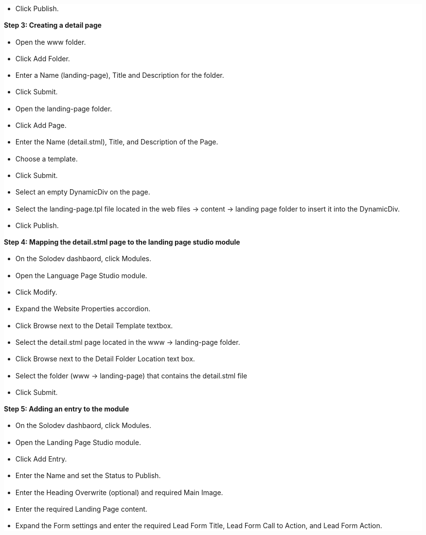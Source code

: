 - Click Publish. 

**Step 3: Creating a detail page**

- Open the www folder. 

- Click Add Folder. 

- Enter a Name (landing-page), Title and Description for the folder.

- Click Submit. 

- Open the landing-page folder. 

- Click Add Page. 

- Enter the Name (detail.stml), Title, and Description of the Page. 

- Choose a template.

- Click Submit. 

- Select an empty DynamicDiv on the page. 

- Select the landing-page.tpl  file located in the web files -> content -> landing page folder to insert it into the DynamicDiv. 

- Click Publish.  

**Step 4: Mapping the detail.stml page to the landing page studio module**

- On the Solodev dashbaord, click Modules. 

- Open the Language Page Studio module. 

- Click Modify. 

- Expand the Website Properties accordion.

- Click Browse next to the Detail Template textbox. 

- Select the detail.stml page located in the www -> landing-page folder. 

- Click Browse next to the Detail Folder Location text box. 

- Select the folder (www -> landing-page) that contains the detail.stml file

- Click Submit. 

**Step 5: Adding an entry to the module** 

- On the Solodev dashbaord, click Modules. 

- Open the Landing Page Studio module. 

- Click Add Entry. 

- Enter the Name and set the Status to Publish. 

- Enter the Heading Overwrite (optional) and required Main Image.

- Enter the required Landing Page content.

- Expand the Form settings and enter the required Lead Form Title, Lead Form Call to Action, and Lead Form Action.
